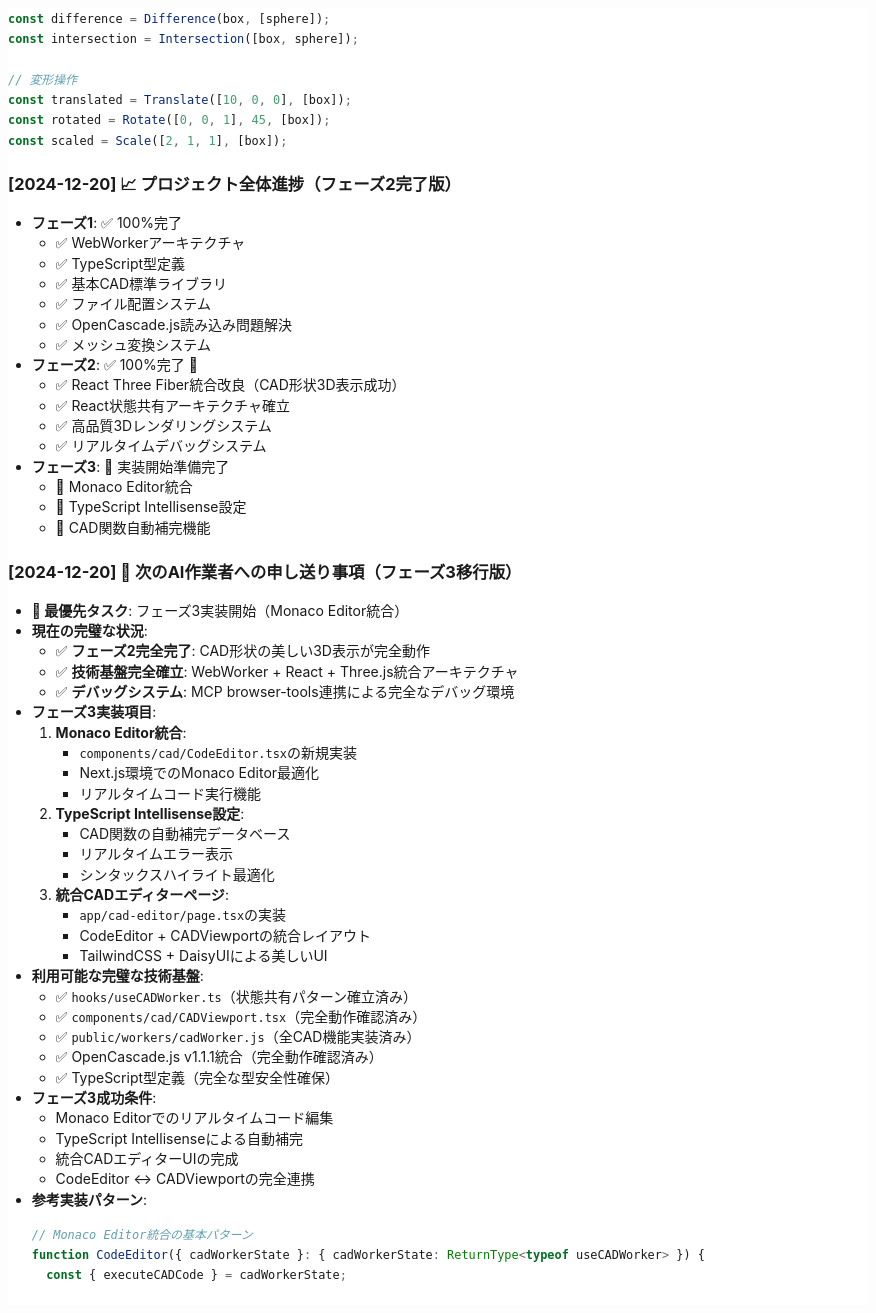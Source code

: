   ```typescript
  const difference = Difference(box, [sphere]);
  const intersection = Intersection([box, sphere]);
  
  // 変形操作
  const translated = Translate([10, 0, 0], [box]);
  const rotated = Rotate([0, 0, 1], 45, [box]);
  const scaled = Scale([2, 1, 1], [box]);
  ```

### [2024-12-20] 📈 プロジェクト全体進捗（フェーズ2完了版）
- **フェーズ1**: ✅ 100%完了
  - ✅ WebWorkerアーキテクチャ
  - ✅ TypeScript型定義
  - ✅ 基本CAD標準ライブラリ
  - ✅ ファイル配置システム
  - ✅ OpenCascade.js読み込み問題解決
  - ✅ メッシュ変換システム
- **フェーズ2**: ✅ 100%完了 🎉
  - ✅ React Three Fiber統合改良（CAD形状3D表示成功）
  - ✅ React状態共有アーキテクチャ確立
  - ✅ 高品質3Dレンダリングシステム
  - ✅ リアルタイムデバッグシステム
- **フェーズ3**: 🚀 実装開始準備完了
  - 🔄 Monaco Editor統合
  - 🔄 TypeScript Intellisense設定
  - 🔄 CAD関数自動補完機能

### [2024-12-20] 🎯 次のAI作業者への申し送り事項（フェーズ3移行版）
- **🚀 最優先タスク**: フェーズ3実装開始（Monaco Editor統合）
- **現在の完璧な状況**: 
  - ✅ **フェーズ2完全完了**: CAD形状の美しい3D表示が完全動作
  - ✅ **技術基盤完全確立**: WebWorker + React + Three.js統合アーキテクチャ
  - ✅ **デバッグシステム**: MCP browser-tools連携による完全なデバッグ環境
- **フェーズ3実装項目**: 
  1. **Monaco Editor統合**: 
     - `components/cad/CodeEditor.tsx`の新規実装
     - Next.js環境でのMonaco Editor最適化
     - リアルタイムコード実行機能
  2. **TypeScript Intellisense設定**: 
     - CAD関数の自動補完データベース
     - リアルタイムエラー表示
     - シンタックスハイライト最適化
  3. **統合CADエディターページ**: 
     - `app/cad-editor/page.tsx`の実装
     - CodeEditor + CADViewportの統合レイアウト
     - TailwindCSS + DaisyUIによる美しいUI
- **利用可能な完璧な技術基盤**: 
  - ✅ `hooks/useCADWorker.ts`（状態共有パターン確立済み）
  - ✅ `components/cad/CADViewport.tsx`（完全動作確認済み）
  - ✅ `public/workers/cadWorker.js`（全CAD機能実装済み）
  - ✅ OpenCascade.js v1.1.1統合（完全動作確認済み）
  - ✅ TypeScript型定義（完全な型安全性確保）
- **フェーズ3成功条件**: 
  - Monaco Editorでのリアルタイムコード編集
  - TypeScript Intellisenseによる自動補完
  - 統合CADエディターUIの完成
  - CodeEditor ↔ CADViewportの完全連携
- **参考実装パターン**: 
  ```typescript
  // Monaco Editor統合の基本パターン
  function CodeEditor({ cadWorkerState }: { cadWorkerState: ReturnType<typeof useCADWorker> }) {
    const { executeCADCode } = cadWorkerState;
    
  ```